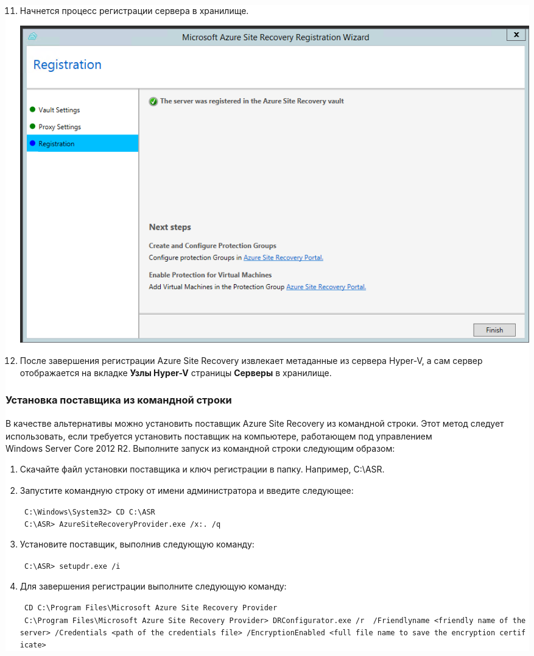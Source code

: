 11. Начнется процесс регистрации сервера в хранилище.

	![Регистрация сервера](./media/site-recovery-hyper-v-site-to-azure-classic/provider15.PNG)

11. После завершения регистрации Azure Site Recovery извлекает метаданные из сервера Hyper-V, а сам сервер отображается на вкладке **Узлы Hyper-V** страницы **Серверы** в хранилище.


### Установка поставщика из командной строки

В качестве альтернативы можно установить поставщик Azure Site Recovery из командной строки. Этот метод следует использовать, если требуется установить поставщик на компьютере, работающем под управлением Windows Server Core 2012 R2. Выполните запуск из командной строки следующим образом:

1. Скачайте файл установки поставщика и ключ регистрации в папку. Например, C:\\ASR.
2. Запустите командную строку от имени администратора и введите следующее:

    	C:\Windows\System32> CD C:\ASR
    	C:\ASR> AzureSiteRecoveryProvider.exe /x:. /q

3. Установите поставщик, выполнив следующую команду:

		C:\ASR> setupdr.exe /i

4. Для завершения регистрации выполните следующую команду:

    	CD C:\Program Files\Microsoft Azure Site Recovery Provider
    	C:\Program Files\Microsoft Azure Site Recovery Provider> DRConfigurator.exe /r  /Friendlyname <friendly name of the server> /Credentials <path of the credentials file> /EncryptionEnabled <full file name to save the encryption certificate>         
